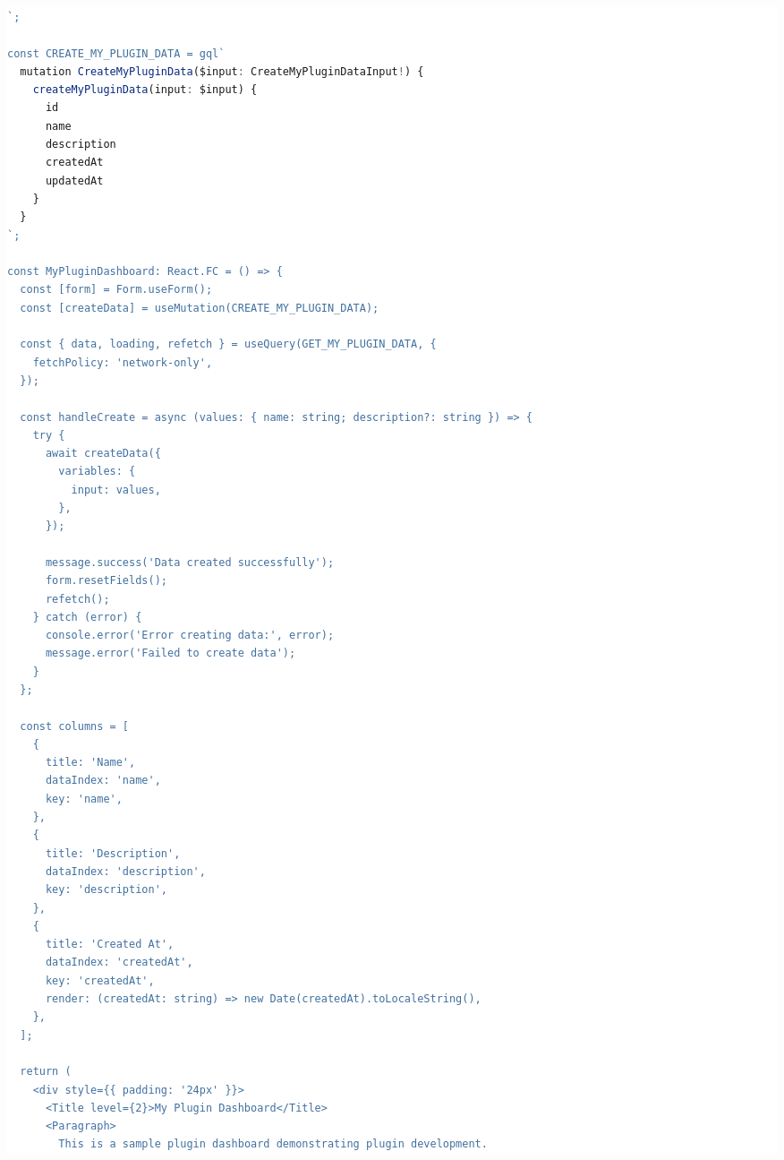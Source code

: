 ```typescript
`;

const CREATE_MY_PLUGIN_DATA = gql`
  mutation CreateMyPluginData($input: CreateMyPluginDataInput!) {
    createMyPluginData(input: $input) {
      id
      name
      description
      createdAt
      updatedAt
    }
  }
`;

const MyPluginDashboard: React.FC = () => {
  const [form] = Form.useForm();
  const [createData] = useMutation(CREATE_MY_PLUGIN_DATA);
  
  const { data, loading, refetch } = useQuery(GET_MY_PLUGIN_DATA, {
    fetchPolicy: 'network-only',
  });

  const handleCreate = async (values: { name: string; description?: string }) => {
    try {
      await createData({
        variables: {
          input: values,
        },
      });
      
      message.success('Data created successfully');
      form.resetFields();
      refetch();
    } catch (error) {
      console.error('Error creating data:', error);
      message.error('Failed to create data');
    }
  };

  const columns = [
    {
      title: 'Name',
      dataIndex: 'name',
      key: 'name',
    },
    {
      title: 'Description',
      dataIndex: 'description',
      key: 'description',
    },
    {
      title: 'Created At',
      dataIndex: 'createdAt',
      key: 'createdAt',
      render: (createdAt: string) => new Date(createdAt).toLocaleString(),
    },
  ];

  return (
    <div style={{ padding: '24px' }}>
      <Title level={2}>My Plugin Dashboard</Title>
      <Paragraph>
        This is a sample plugin dashboard demonstrating plugin development.
```